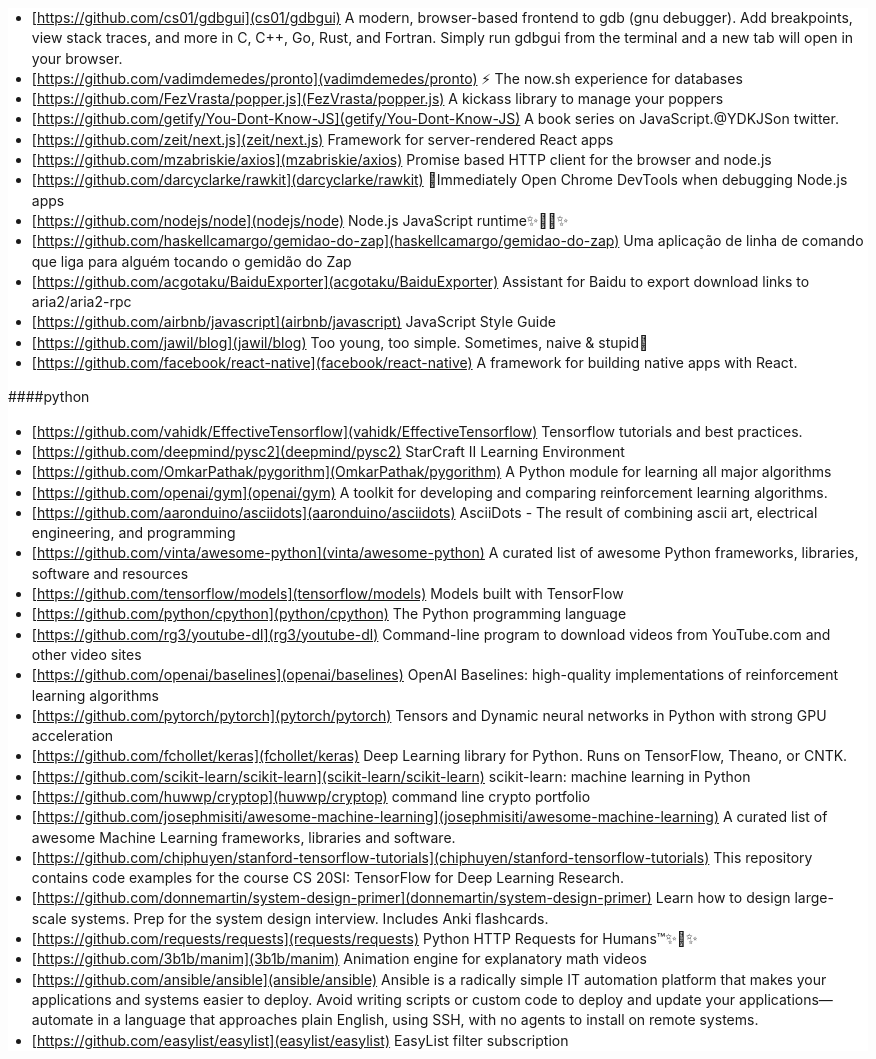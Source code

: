 * [https://github.com/cs01/gdbgui](cs01/gdbgui) A modern, browser-based frontend to gdb (gnu debugger). Add breakpoints, view stack traces, and more in C, C++, Go, Rust, and Fortran. Simply run gdbgui from the terminal and a new tab will open in your browser.
* [https://github.com/vadimdemedes/pronto](vadimdemedes/pronto) ⚡ The now.sh experience for databases
* [https://github.com/FezVrasta/popper.js](FezVrasta/popper.js) A kickass library to manage your poppers
* [https://github.com/getify/You-Dont-Know-JS](getify/You-Dont-Know-JS) A book series on JavaScript.@YDKJSon twitter.
* [https://github.com/zeit/next.js](zeit/next.js) Framework for server-rendered React apps
* [https://github.com/mzabriskie/axios](mzabriskie/axios) Promise based HTTP client for the browser and node.js
* [https://github.com/darcyclarke/rawkit](darcyclarke/rawkit) 🦊Immediately Open Chrome DevTools when debugging Node.js apps
* [https://github.com/nodejs/node](nodejs/node) Node.js JavaScript runtime✨🐢🚀✨
* [https://github.com/haskellcamargo/gemidao-do-zap](haskellcamargo/gemidao-do-zap) Uma aplicação de linha de comando que liga para alguém tocando o gemidão do Zap
* [https://github.com/acgotaku/BaiduExporter](acgotaku/BaiduExporter) Assistant for Baidu to export download links to aria2/aria2-rpc
* [https://github.com/airbnb/javascript](airbnb/javascript) JavaScript Style Guide
* [https://github.com/jawil/blog](jawil/blog) Too young, too simple. Sometimes, naive &amp; stupid🐌
* [https://github.com/facebook/react-native](facebook/react-native) A framework for building native apps with React.

####python
* [https://github.com/vahidk/EffectiveTensorflow](vahidk/EffectiveTensorflow) Tensorflow tutorials and best practices.
* [https://github.com/deepmind/pysc2](deepmind/pysc2) StarCraft II Learning Environment
* [https://github.com/OmkarPathak/pygorithm](OmkarPathak/pygorithm) A Python module for learning all major algorithms
* [https://github.com/openai/gym](openai/gym) A toolkit for developing and comparing reinforcement learning algorithms.
* [https://github.com/aaronduino/asciidots](aaronduino/asciidots) AsciiDots - The result of combining ascii art, electrical engineering, and programming
* [https://github.com/vinta/awesome-python](vinta/awesome-python) A curated list of awesome Python frameworks, libraries, software and resources
* [https://github.com/tensorflow/models](tensorflow/models) Models built with TensorFlow
* [https://github.com/python/cpython](python/cpython) The Python programming language
* [https://github.com/rg3/youtube-dl](rg3/youtube-dl) Command-line program to download videos from YouTube.com and other video sites
* [https://github.com/openai/baselines](openai/baselines) OpenAI Baselines: high-quality implementations of reinforcement learning algorithms
* [https://github.com/pytorch/pytorch](pytorch/pytorch) Tensors and Dynamic neural networks in Python with strong GPU acceleration
* [https://github.com/fchollet/keras](fchollet/keras) Deep Learning library for Python. Runs on TensorFlow, Theano, or CNTK.
* [https://github.com/scikit-learn/scikit-learn](scikit-learn/scikit-learn) scikit-learn: machine learning in Python
* [https://github.com/huwwp/cryptop](huwwp/cryptop) command line crypto portfolio
* [https://github.com/josephmisiti/awesome-machine-learning](josephmisiti/awesome-machine-learning) A curated list of awesome Machine Learning frameworks, libraries and software.
* [https://github.com/chiphuyen/stanford-tensorflow-tutorials](chiphuyen/stanford-tensorflow-tutorials) This repository contains code examples for the course CS 20SI: TensorFlow for Deep Learning Research.
* [https://github.com/donnemartin/system-design-primer](donnemartin/system-design-primer) Learn how to design large-scale systems. Prep for the system design interview. Includes Anki flashcards.
* [https://github.com/requests/requests](requests/requests) Python HTTP Requests for Humans™✨🍰✨
* [https://github.com/3b1b/manim](3b1b/manim) Animation engine for explanatory math videos
* [https://github.com/ansible/ansible](ansible/ansible) Ansible is a radically simple IT automation platform that makes your applications and systems easier to deploy. Avoid writing scripts or custom code to deploy and update your applications— automate in a language that approaches plain English, using SSH, with no agents to install on remote systems.
* [https://github.com/easylist/easylist](easylist/easylist) EasyList filter subscription